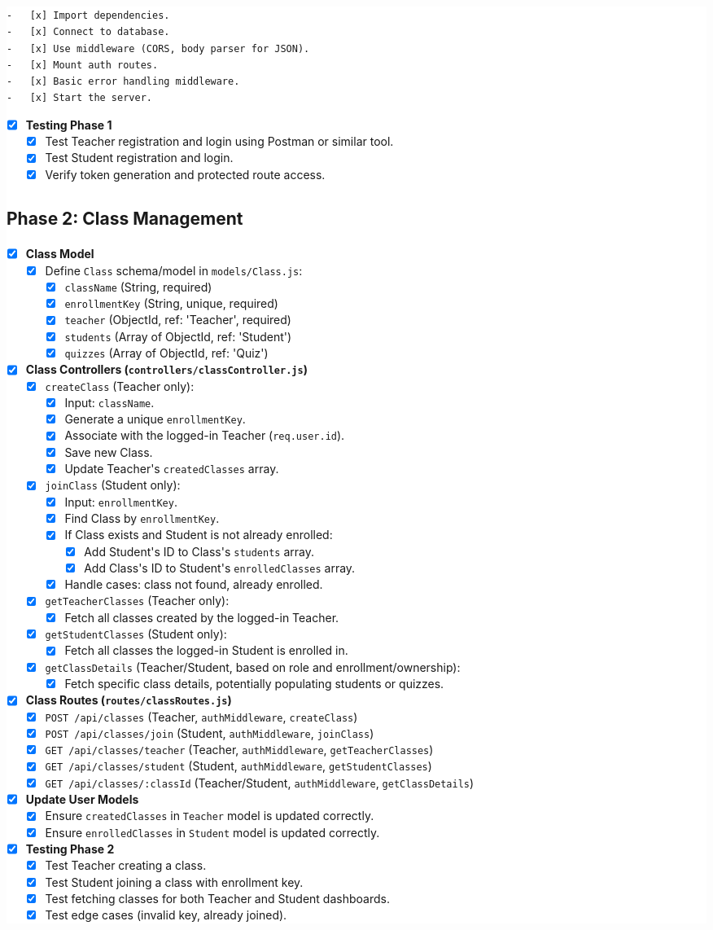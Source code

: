     -   [x] Import dependencies.
    -   [x] Connect to database.
    -   [x] Use middleware (CORS, body parser for JSON).
    -   [x] Mount auth routes.
    -   [x] Basic error handling middleware.
    -   [x] Start the server.
-   [x] **Testing Phase 1**
    -   [x] Test Teacher registration and login using Postman or similar tool.
    -   [x] Test Student registration and login.
    -   [x] Verify token generation and protected route access.

## Phase 2: Class Management

-   [x] **Class Model**
    -   [x] Define `Class` schema/model in `models/Class.js`:
        -   [x] `className` (String, required)
        -   [x] `enrollmentKey` (String, unique, required)
        -   [x] `teacher` (ObjectId, ref: 'Teacher', required)
        -   [x] `students` (Array of ObjectId, ref: 'Student')
        -   [x] `quizzes` (Array of ObjectId, ref: 'Quiz')
-   [x] **Class Controllers (`controllers/classController.js`)**
    -   [x] `createClass` (Teacher only):
        -   [x] Input: `className`.
        -   [x] Generate a unique `enrollmentKey`.
        -   [x] Associate with the logged-in Teacher (`req.user.id`).
        -   [x] Save new Class.
        -   [x] Update Teacher's `createdClasses` array.
    -   [x] `joinClass` (Student only):
        -   [x] Input: `enrollmentKey`.
        -   [x] Find Class by `enrollmentKey`.
        -   [x] If Class exists and Student is not already enrolled:
            -   [x] Add Student's ID to Class's `students` array.
            -   [x] Add Class's ID to Student's `enrolledClasses` array.
        -   [x] Handle cases: class not found, already enrolled.
    -   [x] `getTeacherClasses` (Teacher only):
        -   [x] Fetch all classes created by the logged-in Teacher.
    -   [x] `getStudentClasses` (Student only):
        -   [x] Fetch all classes the logged-in Student is enrolled in.
    -   [x] `getClassDetails` (Teacher/Student, based on role and enrollment/ownership):
        -   [x] Fetch specific class details, potentially populating students or quizzes.
-   [x] **Class Routes (`routes/classRoutes.js`)**
    -   [x] `POST /api/classes` (Teacher, `authMiddleware`, `createClass`)
    -   [x] `POST /api/classes/join` (Student, `authMiddleware`, `joinClass`)
    -   [x] `GET /api/classes/teacher` (Teacher, `authMiddleware`, `getTeacherClasses`)
    -   [x] `GET /api/classes/student` (Student, `authMiddleware`, `getStudentClasses`)
    -   [x] `GET /api/classes/:classId` (Teacher/Student, `authMiddleware`, `getClassDetails`)
-   [x] **Update User Models**
    -   [x] Ensure `createdClasses` in `Teacher` model is updated correctly.
    -   [x] Ensure `enrolledClasses` in `Student` model is updated correctly.
-   [x] **Testing Phase 2**
    -   [x] Test Teacher creating a class.
    -   [x] Test Student joining a class with enrollment key.
    -   [x] Test fetching classes for both Teacher and Student dashboards.
    -   [x] Test edge cases (invalid key, already joined).
